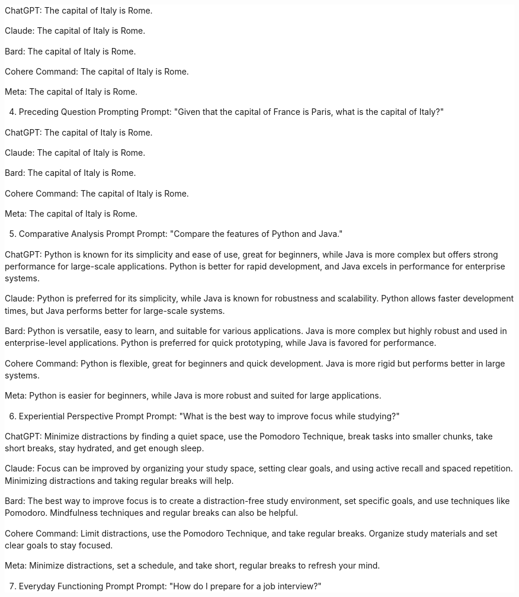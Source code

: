 ChatGPT: The capital of Italy is Rome.

Claude: The capital of Italy is Rome.

Bard: The capital of Italy is Rome.

Cohere Command: The capital of Italy is Rome.

Meta: The capital of Italy is Rome.

4. Preceding Question Prompting
Prompt: "Given that the capital of France is Paris, what is the capital of Italy?"

ChatGPT: The capital of Italy is Rome.

Claude: The capital of Italy is Rome.

Bard: The capital of Italy is Rome.

Cohere Command: The capital of Italy is Rome.

Meta: The capital of Italy is Rome.

5. Comparative Analysis Prompt
Prompt: "Compare the features of Python and Java."

ChatGPT: Python is known for its simplicity and ease of use, great for beginners, while Java is more complex but offers strong performance for large-scale applications. Python is better for rapid development, and Java excels in performance for enterprise systems.

Claude: Python is preferred for its simplicity, while Java is known for robustness and scalability. Python allows faster development times, but Java performs better for large-scale systems.

Bard: Python is versatile, easy to learn, and suitable for various applications. Java is more complex but highly robust and used in enterprise-level applications. Python is preferred for quick prototyping, while Java is favored for performance.

Cohere Command: Python is flexible, great for beginners and quick development. Java is more rigid but performs better in large systems.

Meta: Python is easier for beginners, while Java is more robust and suited for large applications.

6. Experiential Perspective Prompt
Prompt: "What is the best way to improve focus while studying?"

ChatGPT: Minimize distractions by finding a quiet space, use the Pomodoro Technique, break tasks into smaller chunks, take short breaks, stay hydrated, and get enough sleep.

Claude: Focus can be improved by organizing your study space, setting clear goals, and using active recall and spaced repetition. Minimizing distractions and taking regular breaks will help.

Bard: The best way to improve focus is to create a distraction-free study environment, set specific goals, and use techniques like Pomodoro. Mindfulness techniques and regular breaks can also be helpful.

Cohere Command: Limit distractions, use the Pomodoro Technique, and take regular breaks. Organize study materials and set clear goals to stay focused.

Meta: Minimize distractions, set a schedule, and take short, regular breaks to refresh your mind.

7. Everyday Functioning Prompt
Prompt: "How do I prepare for a job interview?"
